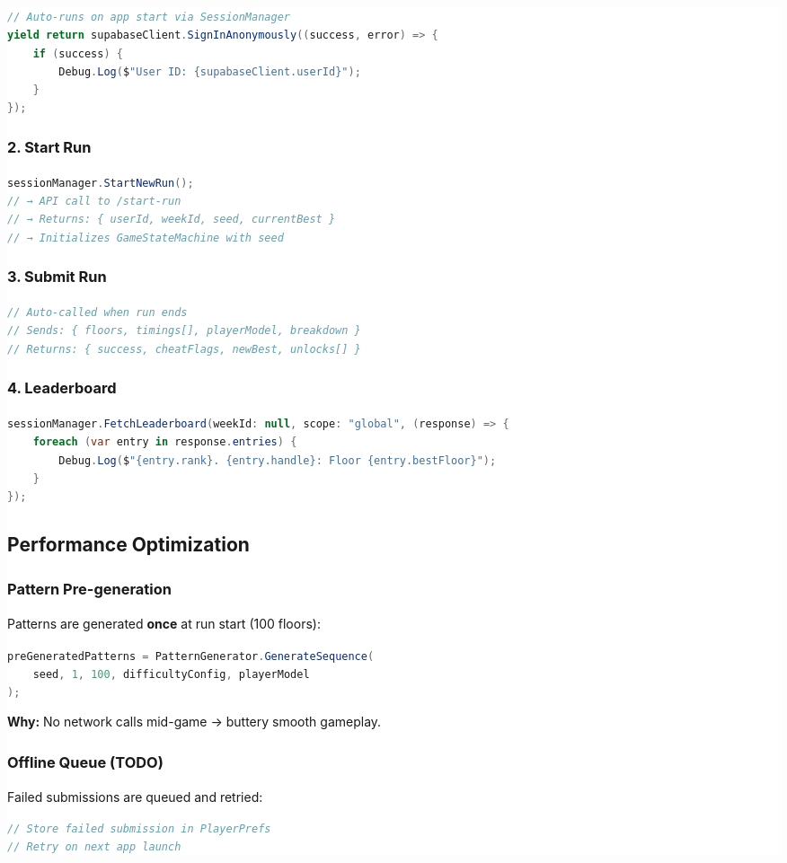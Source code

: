 ```csharp
// Auto-runs on app start via SessionManager
yield return supabaseClient.SignInAnonymously((success, error) => {
    if (success) {
        Debug.Log($"User ID: {supabaseClient.userId}");
    }
});
```

### 2. Start Run

```csharp
sessionManager.StartNewRun();
// → API call to /start-run
// → Returns: { userId, weekId, seed, currentBest }
// → Initializes GameStateMachine with seed
```

### 3. Submit Run

```csharp
// Auto-called when run ends
// Sends: { floors, timings[], playerModel, breakdown }
// Returns: { success, cheatFlags, newBest, unlocks[] }
```

### 4. Leaderboard

```csharp
sessionManager.FetchLeaderboard(weekId: null, scope: "global", (response) => {
    foreach (var entry in response.entries) {
        Debug.Log($"{entry.rank}. {entry.handle}: Floor {entry.bestFloor}");
    }
});
```

## Performance Optimization

### Pattern Pre-generation

Patterns are generated **once** at run start (100 floors):

```csharp
preGeneratedPatterns = PatternGenerator.GenerateSequence(
    seed, 1, 100, difficultyConfig, playerModel
);
```

**Why:** No network calls mid-game → buttery smooth gameplay.

### Offline Queue (TODO)

Failed submissions are queued and retried:

```csharp
// Store failed submission in PlayerPrefs
// Retry on next app launch
```
